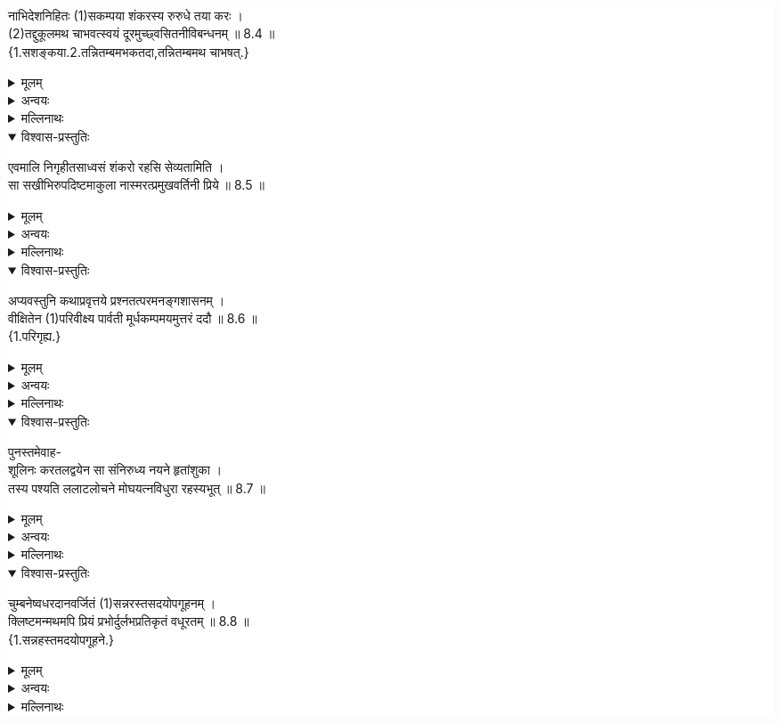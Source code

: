 नाभिदेशनिहितः (1)सकम्पया शंकरस्य रुरुधे तया करः ।  
(2)तद्दुकूलमथ चाभवत्स्वयं दूरमुच्छ्वसितनीविबन्धनम् ॥ 8.4 ॥  
{1.सशङ्कया.2.तन्नितम्बमभकतदा,तन्नितम्बमथ चाभषत्.}  
</details>

<details><summary>मूलम्</summary></details>

<details><summary>अन्वयः</summary></details>

<details><summary>मल्लिनाथः</summary></details>

<details open><summary>विश्वास-प्रस्तुतिः</summary>

एवमालि निगृहीतसाध्वसं शंकरो रहसि सेव्यतामिति ।  
सा सखीभिरुपदिष्टमाकुला नास्मरत्प्रमुखवर्तिनी प्रिये ॥ 8.5 ॥  
</details>

<details><summary>मूलम्</summary></details>

<details><summary>अन्वयः</summary></details>

<details><summary>मल्लिनाथः</summary></details>

<details open><summary>विश्वास-प्रस्तुतिः</summary>

अप्यवस्तुनि कथाप्रवृत्तये प्रश्नतत्परमनङ्गशासनम् ।  
वीक्षितेन (1)परिवीक्ष्य पार्वती मूर्धकम्पमयमुत्तरं ददौ ॥ 8.6 ॥  
{1.परिगृह्य.}  
</details>

<details><summary>मूलम्</summary></details>

<details><summary>अन्वयः</summary></details>

<details><summary>मल्लिनाथः</summary></details>

<details open><summary>विश्वास-प्रस्तुतिः</summary>

पुनस्तमेवाह-  
शूलिनः करतलद्वयेन सा संनिरुध्य नयने हृतांशुका ।  
तस्य पश्यति ललाटलोचने मोघयत्नविधुरा रहस्यभूत् ॥ 8.7 ॥  
</details>

<details><summary>मूलम्</summary></details>

<details><summary>अन्वयः</summary></details>

<details><summary>मल्लिनाथः</summary></details>

<details open><summary>विश्वास-प्रस्तुतिः</summary>

चुम्बनेष्वधरदानवर्जितं (1)सन्नरस्तसदयोपगूहनम् ।  
क्लिष्टमन्मथमपि प्रियं प्रभोर्दुर्लभप्रतिकृतं वधूरतम् ॥ 8.8 ॥  
{1.सन्नहस्तमदयोपगूहने.}  
</details>

<details><summary>मूलम्</summary></details>

<details><summary>अन्वयः</summary></details>

<details><summary>मल्लिनाथः</summary></details>
